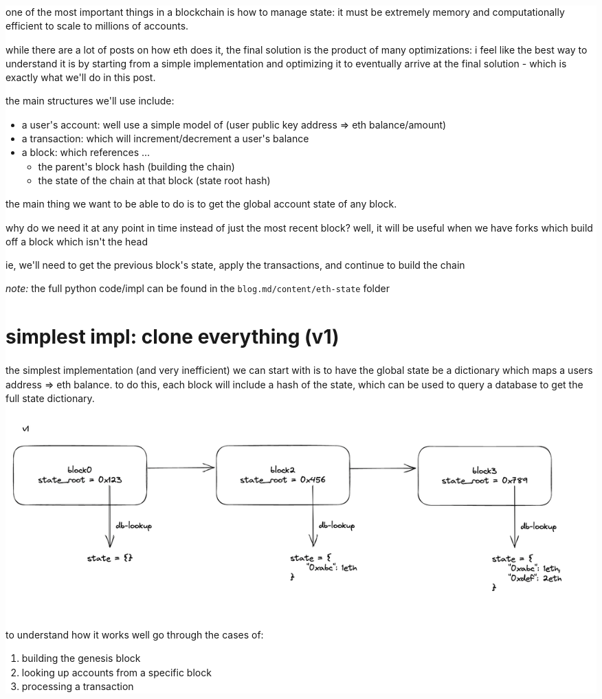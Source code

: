 one of the most important things in a blockchain is how to manage state: it must be extremely memory and computationally efficient to scale to millions of accounts.

while there are a lot of posts on how eth does it, the final solution is the product of many optimizations: i feel like the best way to understand it is by starting from a simple implementation and 
optimizing it to eventually arrive at the final solution - which is exactly what we'll do in this post. 

the main structures we'll use include:
- a user's account: well use a simple model of (user public key address => eth balance/amount)
- a transaction: which will increment/decrement a user's balance
- a block: which references ... 
  - the parent's block hash (building the chain)
  - the state of the chain at that block (state root hash)

the main thing we want to be able to do is to get the global account state of any block.

why do we need it at any point in time instead of just the most recent block? well, it will be useful when we have forks which build off a block which isn't the head

ie, we'll need to get the previous block's state, apply the transactions, and continue to build the chain

*note:* the full python code/impl can be found in the `blog.md/content/eth-state` folder

# simplest impl: clone everything (v1)

the simplest implementation (and very inefficient) we can start with is to have
the global state be a dictionary which maps a users address => eth balance. to do this, each block will include a hash of the state, which can be used to query a database to get the full state dictionary.

![](2023-03-04-12-03-35.png)

to understand how it works well go through the cases of: 
  1) building the genesis block 
  2) looking up accounts from a specific block
  3) processing a transaction
